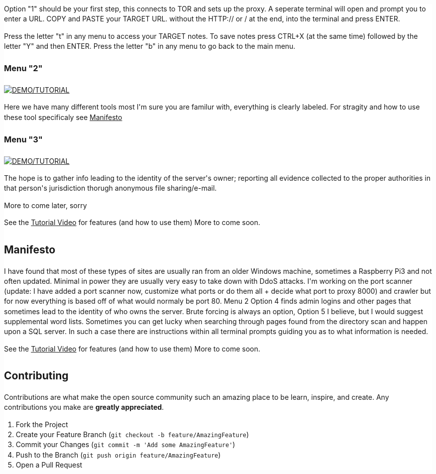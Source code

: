 Option "1" should be your first step, this connects to TOR and sets up the proxy. A seperate terminal will open and prompt you to enter a URL. COPY and PASTE your TARGET URL. without the HTTP:// or / at the end, into the terminal and press ENTER.

Press the letter "t" in any menu to access your TARGET notes. To save notes press CTRL+X (at the same time) followed by the letter "Y" and then ENTER. Press the letter "b" in any menu to go back to the main menu.

### Menu "2"

<a href="https://github.com/MBHudson/Vigilante-Toolset/blob/master/README.md#usage"><img border="0" alt="DEMO/TUTORIAL" src="https://github.com/MBHudson/Vigilante-Toolset/blob/master/menu2.png" width="350" height="150" align="middle"> </a>

 Here we have many different tools most I'm sure you are familur with, everything is clearly labeled. For stragity and how to use these tool specificaly see [Manifesto](#Manifesto)

 ### Menu "3"

<a href="https://github.com/MBHudson/Vigilante-Toolset/blob/master/README.md#usage"><img border="0" alt="DEMO/TUTORIAL" src="https://github.com/MBHudson/Vigilante-Toolset/blob/master/menu3.png" width="350" height="150" align="middle"> </a>

The hope is to gather info leading to the identity of the server's owner; reporting all evidence collected to the proper authorities in that person's jurisdiction thorugh anonymous file sharing/e-mail.


More to come later, sorry

See the [Tutorial Video](https://www.youtube.com/watch?v=-UL2hAGz8_0) for features (and how to use them) More to come soon.




## Manifesto

I have found that most of these types of sites are usually ran from an older Windows machine, sometimes a Raspberry Pi3 and not often updated. Minimal in power they are usually very easy to take down with DdoS attacks. I'm  working on the port scanner (update: I have added a port scanner now, customize what ports or do them all + decide what port to proxy 8000) and crawler but for now everything is based off of what would normaly be port 80. Menu 2 Option 4 finds admin logins and other pages that sometimes lead to the identity of who owns the server. Brute forcing is always an option, Option 5 I believe, but I would suggest supplemental word lists. Sometimes you can get lucky when searching through pages found from the directory scan and happen upon a SQL server. In such a case there are instructions within all terminal prompts guiding you as to what information is needed. 

See the [Tutorial Video](https://www.youtube.com/watch?v=-UL2hAGz8_0) for features (and how to use them) More to come soon.



## Contributing

Contributions are what make the open source community such an amazing place to be learn, inspire, and create. Any contributions you make are **greatly appreciated**.

1. Fork the Project
2. Create your Feature Branch (`git checkout -b feature/AmazingFeature`)
3. Commit your Changes (`git commit -m 'Add some AmazingFeature'`)
4. Push to the Branch (`git push origin feature/AmazingFeature`)
5. Open a Pull Request
